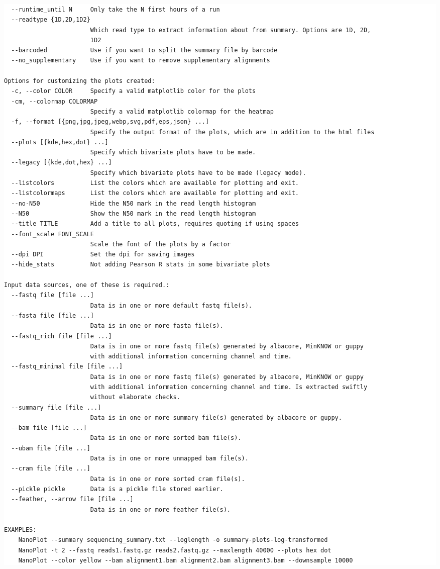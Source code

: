 ```
  --runtime_until N     Only take the N first hours of a run
  --readtype {1D,2D,1D2}
                        Which read type to extract information about from summary. Options are 1D, 2D,
                        1D2
  --barcoded            Use if you want to split the summary file by barcode
  --no_supplementary    Use if you want to remove supplementary alignments

Options for customizing the plots created:
  -c, --color COLOR     Specify a valid matplotlib color for the plots
  -cm, --colormap COLORMAP
                        Specify a valid matplotlib colormap for the heatmap
  -f, --format [{png,jpg,jpeg,webp,svg,pdf,eps,json} ...]
                        Specify the output format of the plots, which are in addition to the html files
  --plots [{kde,hex,dot} ...]
                        Specify which bivariate plots have to be made.
  --legacy [{kde,dot,hex} ...]
                        Specify which bivariate plots have to be made (legacy mode).
  --listcolors          List the colors which are available for plotting and exit.
  --listcolormaps       List the colors which are available for plotting and exit.
  --no-N50              Hide the N50 mark in the read length histogram
  --N50                 Show the N50 mark in the read length histogram
  --title TITLE         Add a title to all plots, requires quoting if using spaces
  --font_scale FONT_SCALE
                        Scale the font of the plots by a factor
  --dpi DPI             Set the dpi for saving images
  --hide_stats          Not adding Pearson R stats in some bivariate plots

Input data sources, one of these is required.:
  --fastq file [file ...]
                        Data is in one or more default fastq file(s).
  --fasta file [file ...]
                        Data is in one or more fasta file(s).
  --fastq_rich file [file ...]
                        Data is in one or more fastq file(s) generated by albacore, MinKNOW or guppy
                        with additional information concerning channel and time.
  --fastq_minimal file [file ...]
                        Data is in one or more fastq file(s) generated by albacore, MinKNOW or guppy
                        with additional information concerning channel and time. Is extracted swiftly
                        without elaborate checks.
  --summary file [file ...]
                        Data is in one or more summary file(s) generated by albacore or guppy.
  --bam file [file ...]
                        Data is in one or more sorted bam file(s).
  --ubam file [file ...]
                        Data is in one or more unmapped bam file(s).
  --cram file [file ...]
                        Data is in one or more sorted cram file(s).
  --pickle pickle       Data is a pickle file stored earlier.
  --feather, --arrow file [file ...]
                        Data is in one or more feather file(s).

EXAMPLES:
    NanoPlot --summary sequencing_summary.txt --loglength -o summary-plots-log-transformed
    NanoPlot -t 2 --fastq reads1.fastq.gz reads2.fastq.gz --maxlength 40000 --plots hex dot
    NanoPlot --color yellow --bam alignment1.bam alignment2.bam alignment3.bam --downsample 10000
```	
		